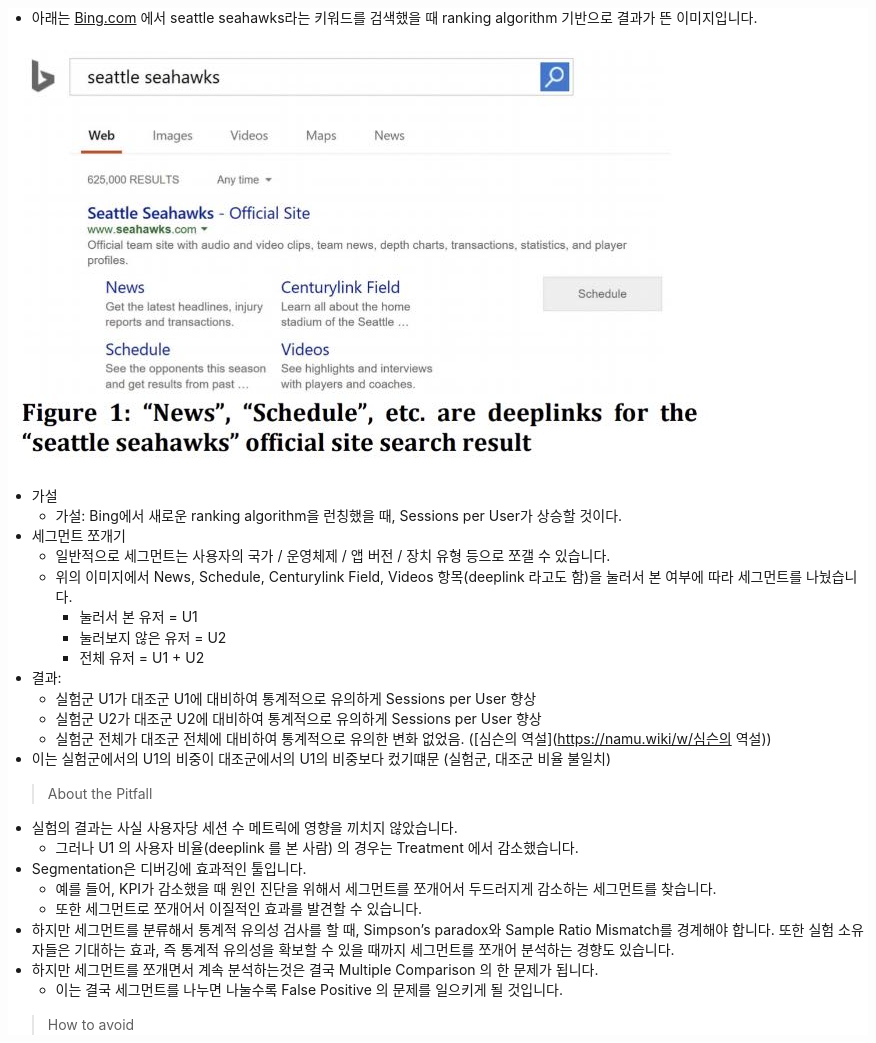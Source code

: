 - 아래는 [Bing.com](http://bing.com/) 에서 seattle seahawks라는 키워드를 검색했을 때 ranking algorithm 기반으로 결과가 뜬 이미지입니다.

![jpg](/assets/images/Stat/138_5.jpg)

- 가설 
  - 가설: Bing에서 새로운 ranking algorithm을 런칭했을 때, Sessions per User가 상승할 것이다.
- 세그먼트 쪼개기
  - 일반적으로 세그먼트는 사용자의 국가 / 운영체제 / 앱 버전 / 장치 유형 등으로 쪼갤 수 있습니다.
  - 위의 이미지에서 News, Schedule, Centurylink Field, Videos 항목(deeplink 라고도 함)을 눌러서 본 여부에 따라 세그먼트를 나눴습니다.
    - 눌러서 본 유저 = U1
    - 눌러보지 않은 유저 = U2
    - 전체 유저 = U1 + U2
- 결과:
  - 실험군 U1가 대조군 U1에 대비하여 통계적으로 유의하게 Sessions per User 향상
  - 실험군 U2가 대조군 U2에 대비하여 통계적으로 유의하게 Sessions per User 향상
  - 실험군 전체가 대조군 전체에 대비하여 통계적으로 유의한 변화 없었음. ([심슨의 역설](https://namu.wiki/w/심슨의 역설))
- 이는 실험군에서의 U1의 비중이 대조군에서의 U1의 비중보다 컸기떄문 (실험군, 대조군 비율 불일치)

> About the Pitfall

- 실험의 결과는 사실 사용자당 세션 수 메트릭에 영향을 끼치지 않았습니다. 
  - 그러나 U1 의 사용자 비율(deeplink 를 본 사람) 의 경우는 Treatment 에서 감소했습니다.
- Segmentation은 디버깅에 효과적인 툴입니다.
  - 예를 들어, KPI가 감소했을 때 원인 진단을 위해서 세그먼트를 쪼개어서 두드러지게 감소하는 세그먼트를 찾습니다.
  -  또한 세그먼트로 쪼개어서 이질적인 효과를 발견할 수 있습니다.
- 하지만 세그먼트를 분류해서 통계적 유의성 검사를 할 때, Simpson’s paradox와 Sample Ratio Mismatch를 경계해야 합니다. 또한 실험 소유자들은 기대하는 효과, 즉 통계적 유의성을 확보할 수 있을 때까지 세그먼트를 쪼개어 분석하는 경향도 있습니다.
- 하지만 세그먼트를 쪼개면서 계속 분석하는것은 결국 Multiple Comparison 의 한 문제가 됩니다. 
  - 이는 결국 세그먼트를 나누면 나눌수록 False Positive 의 문제를 일으키게 될 것입니다. 

> How to avoid

